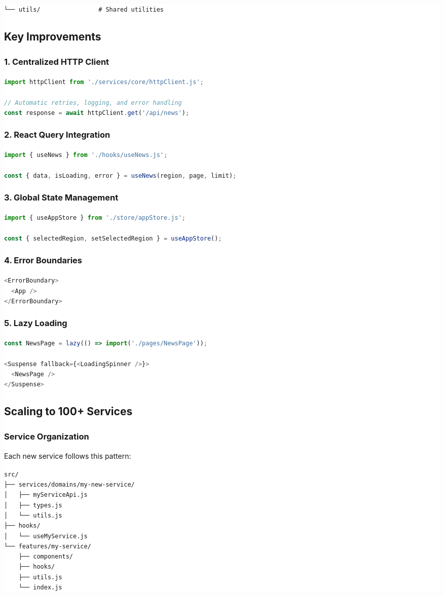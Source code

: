 ```
└── utils/                # Shared utilities
```

## Key Improvements

### 1. **Centralized HTTP Client**
```javascript
import httpClient from './services/core/httpClient.js';

// Automatic retries, logging, and error handling
const response = await httpClient.get('/api/news');
```

### 2. **React Query Integration**
```javascript
import { useNews } from './hooks/useNews.js';

const { data, isLoading, error } = useNews(region, page, limit);
```

### 3. **Global State Management**
```javascript
import { useAppStore } from './store/appStore.js';

const { selectedRegion, setSelectedRegion } = useAppStore();
```

### 4. **Error Boundaries**
```javascript
<ErrorBoundary>
  <App />
</ErrorBoundary>
```

### 5. **Lazy Loading**
```javascript
const NewsPage = lazy(() => import('./pages/NewsPage'));

<Suspense fallback={<LoadingSpinner />}>
  <NewsPage />
</Suspense>
```

## Scaling to 100+ Services

### Service Organization
Each new service follows this pattern:

```
src/
├── services/domains/my-new-service/
│   ├── myServiceApi.js
│   ├── types.js
│   └── utils.js
├── hooks/
│   └── useMyService.js
└── features/my-service/
    ├── components/
    ├── hooks/
    ├── utils.js
    └── index.js
```

